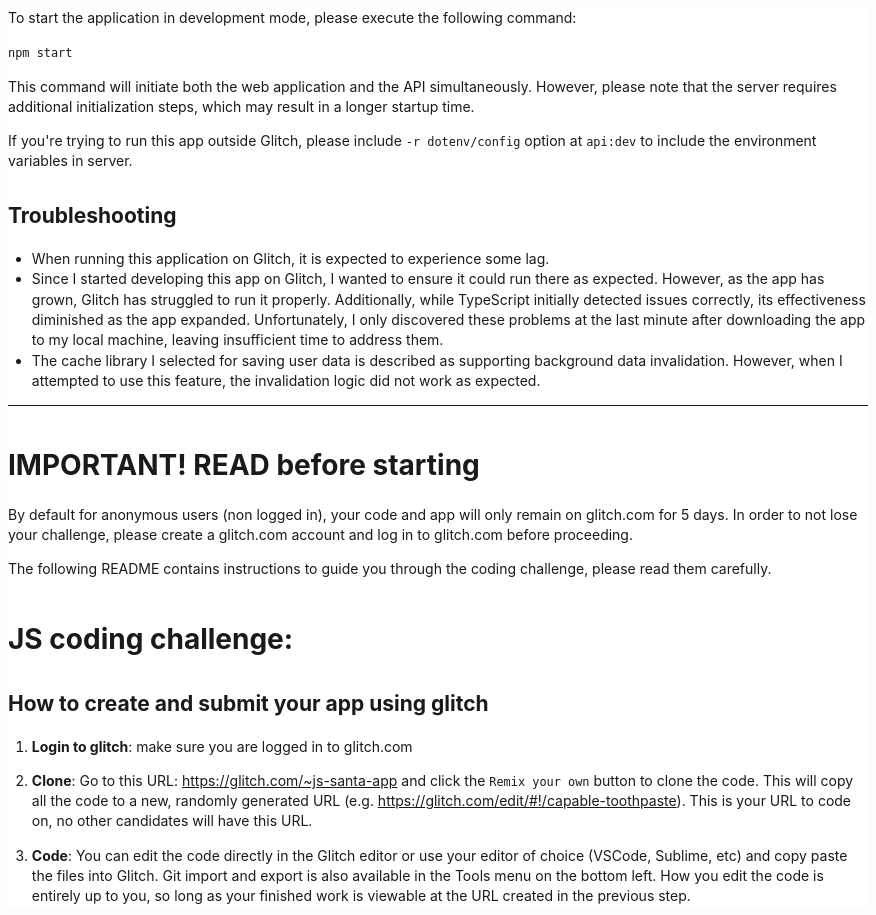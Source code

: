 To start the application in development mode, please execute the following command:

```
npm start
```

This command will initiate both the web application and the API simultaneously. However, please note that the server requires additional initialization steps, which may result in a longer startup time.

If you're trying to run this app outside Glitch, please include `-r dotenv/config` option at `api:dev` to include the environment variables in server.

## Troubleshooting

- When running this application on Glitch, it is expected to experience some lag.
- Since I started developing this app on Glitch, I wanted to ensure it could run there as expected. However, as the app has grown, Glitch has struggled to run it properly. Additionally, while TypeScript initially detected issues correctly, its effectiveness diminished as the app expanded. Unfortunately, I only discovered these problems at the last minute after downloading the app to my local machine, leaving insufficient time to address them.
- The cache library I selected for saving user data is described as supporting background data invalidation. However, when I attempted to use this feature, the invalidation logic did not work as expected.

---

# IMPORTANT! READ before starting

By default for anonymous users (non logged in), your code and app will only remain on glitch.com for 5 days.
In order to not lose your challenge, please create a glitch.com account and log in to glitch.com before proceeding.

The following README contains instructions to guide you through the coding challenge, please read them carefully.

# JS coding challenge:

## How to create and submit your app using glitch

1. **Login to glitch**: make sure you are logged in to glitch.com

2. **Clone**: Go to this URL: https://glitch.com/~js-santa-app and click the `Remix your own` button to clone the code. This will copy all the code to a new, randomly generated URL (e.g. https://glitch.com/edit/#!/capable-toothpaste). This is your URL to code on, no other candidates will have this URL.

3. **Code**: You can edit the code directly in the Glitch editor or use your editor of choice (VSCode, Sublime, etc) and copy paste the files into Glitch. Git import and export is also available in the Tools menu on the bottom left. How you edit the code is entirely up to you, so long as your finished work is viewable at the URL created in the previous step.
